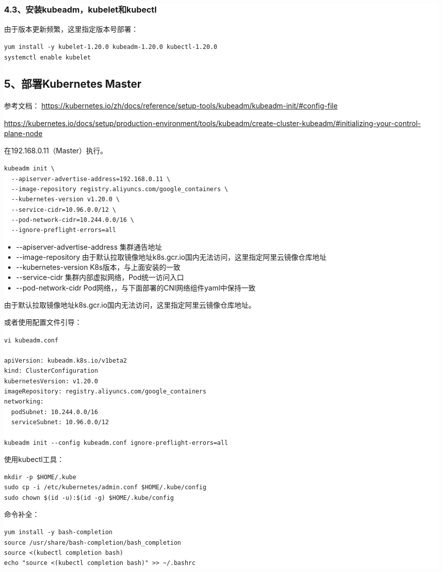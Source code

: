 ### 4.3、安装kubeadm，kubelet和kubectl

由于版本更新频繁，这里指定版本号部署：

```shell
yum install -y kubelet-1.20.0 kubeadm-1.20.0 kubectl-1.20.0
systemctl enable kubelet
```

## 5、部署Kubernetes Master

参考文档： https://kubernetes.io/zh/docs/reference/setup-tools/kubeadm/kubeadm-init/#config-file 

https://kubernetes.io/docs/setup/production-environment/tools/kubeadm/create-cluster-kubeadm/#initializing-your-control-plane-node 

在192.168.0.11（Master）执行。

```shell
kubeadm init \
  --apiserver-advertise-address=192.168.0.11 \
  --image-repository registry.aliyuncs.com/google_containers \
  --kubernetes-version v1.20.0 \
  --service-cidr=10.96.0.0/12 \
  --pod-network-cidr=10.244.0.0/16 \
  --ignore-preflight-errors=all
```

- --apiserver-advertise-address 集群通告地址
- --image-repository  由于默认拉取镜像地址k8s.gcr.io国内无法访问，这里指定阿里云镜像仓库地址
- --kubernetes-version K8s版本，与上面安装的一致
- --service-cidr 集群内部虚拟网络，Pod统一访问入口
- --pod-network-cidr Pod网络，，与下面部署的CNI网络组件yaml中保持一致

由于默认拉取镜像地址k8s.gcr.io国内无法访问，这里指定阿里云镜像仓库地址。

或者使用配置文件引导：

```shell
vi kubeadm.conf

apiVersion: kubeadm.k8s.io/v1beta2
kind: ClusterConfiguration
kubernetesVersion: v1.20.0
imageRepository: registry.aliyuncs.com/google_containers 
networking:
  podSubnet: 10.244.0.0/16 
  serviceSubnet: 10.96.0.0/12 

kubeadm init --config kubeadm.conf ignore-preflight-errors=all  
```

使用kubectl工具：

```shell
mkdir -p $HOME/.kube
sudo cp -i /etc/kubernetes/admin.conf $HOME/.kube/config
sudo chown $(id -u):$(id -g) $HOME/.kube/config

```
命令补全：
```shell
yum install -y bash-completion
source /usr/share/bash-completion/bash_completion
source <(kubectl completion bash)
echo "source <(kubectl completion bash)" >> ~/.bashrc
```
